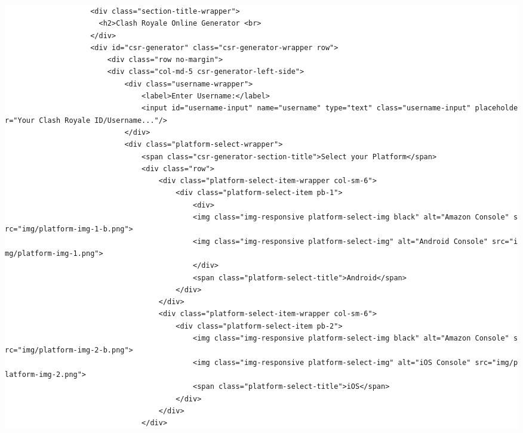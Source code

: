 						<div class="section-title-wrapper">
						  <h2>Clash Royale Online Generator <br>
						</div>
						<div id="csr-generator" class="csr-generator-wrapper row">
							<div class="row no-margin">
							<div class="col-md-5 csr-generator-left-side">
								<div class="username-wrapper">
									<label>Enter Username:</label>
									<input id="username-input" name="username" type="text" class="username-input" placeholder="Your Clash Royale ID/Username..."/>
								</div>
								<div class="platform-select-wrapper">
									<span class="csr-generator-section-title">Select your Platform</span>
									<div class="row">
										<div class="platform-select-item-wrapper col-sm-6">
											<div class="platform-select-item pb-1">
												<div>
												<img class="img-responsive platform-select-img black" alt="Amazon Console" src="img/platform-img-1-b.png">
												<img class="img-responsive platform-select-img" alt="Android Console" src="img/platform-img-1.png">
												</div>
												<span class="platform-select-title">Android</span>
											</div>
										</div>
										<div class="platform-select-item-wrapper col-sm-6">
											<div class="platform-select-item pb-2">
												<img class="img-responsive platform-select-img black" alt="Amazon Console" src="img/platform-img-2-b.png">
												<img class="img-responsive platform-select-img" alt="iOS Console" src="img/platform-img-2.png">
												<span class="platform-select-title">iOS</span>
											</div>
										</div>
									</div>
								